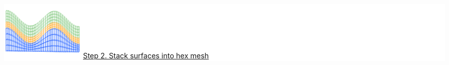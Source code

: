 [<img width="150" src="output/wave_hex_lines.png">](#step-2-stack-hex-mesh) [Step 2. Stack surfaces into hex mesh](#step-2-stack-hex-mesh)
